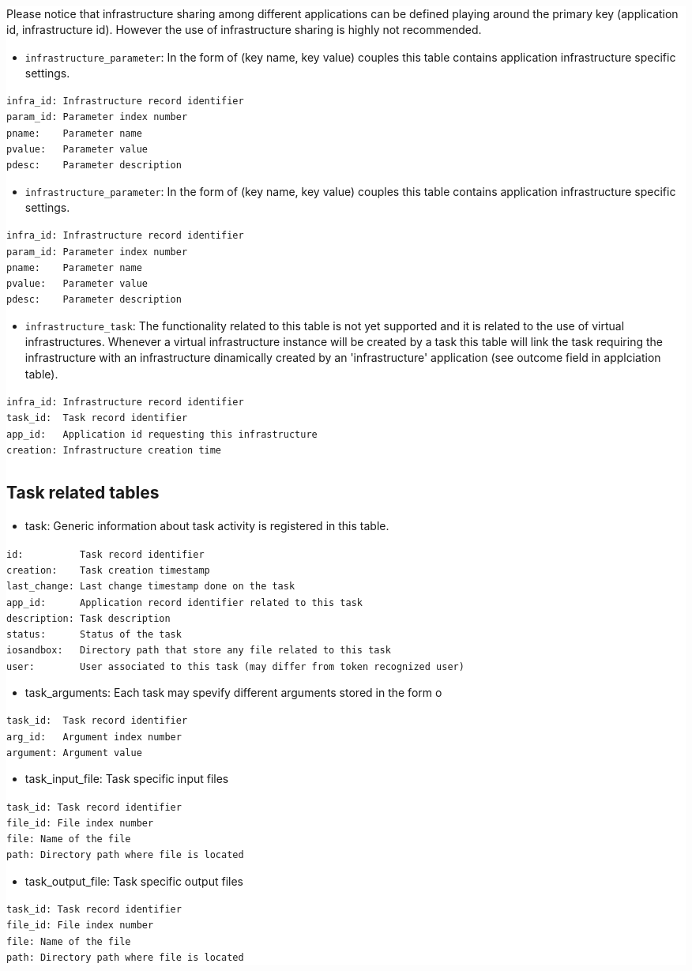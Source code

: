 Please notice that infrastructure sharing among different applications can be defined playing around the primary key (application id, infrastructure id). However the use of infrastructure sharing is highly not recommended.

* `infrastructure_parameter`: In the form of (key name, key value) couples this table contains application infrastructure specific settings.
```
infra_id: Infrastructure record identifier
param_id: Parameter index number
pname:    Parameter name
pvalue:   Parameter value
pdesc:    Parameter description
```

* `infrastructure_parameter`: In the form of (key name, key value) couples this table contains application infrastructure specific settings.
```
infra_id: Infrastructure record identifier
param_id: Parameter index number
pname:    Parameter name
pvalue:   Parameter value
pdesc:    Parameter description
```

* `infrastructure_task`: The functionality related to this table is not yet supported and it is related to the use of virtual infrastructures. Whenever a virtual infrastructure instance will be created by a task this table will link the task requiring the infrastructure with an infrastructure dinamically created by an 'infrastructure' application (see outcome field in applciation table).
```
infra_id: Infrastructure record identifier
task_id:  Task record identifier
app_id:   Application id requesting this infrastructure
creation: Infrastructure creation time
```

## Task related tables

* task: Generic information about task activity is registered in this table.
```
id:          Task record identifier
creation:    Task creation timestamp
last_change: Last change timestamp done on the task
app_id:      Application record identifier related to this task
description: Task description
status:      Status of the task
iosandbox:   Directory path that store any file related to this task
user:        User associated to this task (may differ from token recognized user)
```
* task_arguments: Each task may spevify different arguments stored in the form o
```
task_id:  Task record identifier
arg_id:   Argument index number
argument: Argument value
```
* task_input_file: Task specific input files
```
task_id: Task record identifier 
file_id: File index number
file: Name of the file
path: Directory path where file is located
```
* task_output_file: Task specific output files
```
task_id: Task record identifier 
file_id: File index number
file: Name of the file
path: Directory path where file is located
```